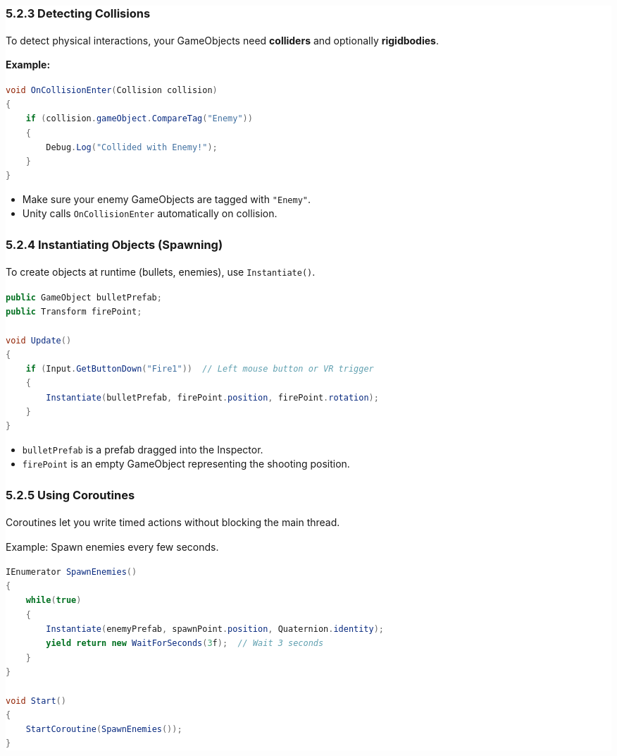 
### 5.2.3 Detecting Collisions

To detect physical interactions, your GameObjects need **colliders** and optionally **rigidbodies**.

**Example:**

```csharp
void OnCollisionEnter(Collision collision)
{
    if (collision.gameObject.CompareTag("Enemy"))
    {
        Debug.Log("Collided with Enemy!");
    }
}
```

* Make sure your enemy GameObjects are tagged with `"Enemy"`.
* Unity calls `OnCollisionEnter` automatically on collision.


### 5.2.4 Instantiating Objects (Spawning)

To create objects at runtime (bullets, enemies), use `Instantiate()`.

```csharp
public GameObject bulletPrefab;
public Transform firePoint;

void Update()
{
    if (Input.GetButtonDown("Fire1"))  // Left mouse button or VR trigger
    {
        Instantiate(bulletPrefab, firePoint.position, firePoint.rotation);
    }
}
```

* `bulletPrefab` is a prefab dragged into the Inspector.
* `firePoint` is an empty GameObject representing the shooting position.


### 5.2.5 Using Coroutines

Coroutines let you write timed actions without blocking the main thread.

Example: Spawn enemies every few seconds.

```csharp
IEnumerator SpawnEnemies()
{
    while(true)
    {
        Instantiate(enemyPrefab, spawnPoint.position, Quaternion.identity);
        yield return new WaitForSeconds(3f);  // Wait 3 seconds
    }
}

void Start()
{
    StartCoroutine(SpawnEnemies());
}
```

